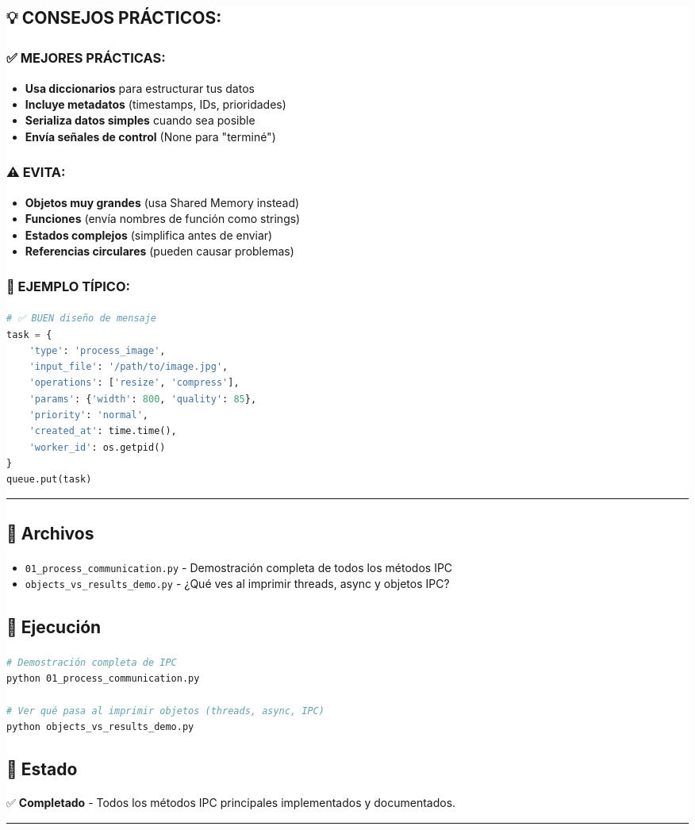 
## 💡 **CONSEJOS PRÁCTICOS:**

### **✅ MEJORES PRÁCTICAS:**
- **Usa diccionarios** para estructurar tus datos
- **Incluye metadatos** (timestamps, IDs, prioridades)
- **Serializa datos simples** cuando sea posible
- **Envía señales de control** (None para "terminé")

### **⚠️ EVITA:**
- **Objetos muy grandes** (usa Shared Memory instead)
- **Funciones** (envía nombres de función como strings)
- **Estados complejos** (simplifica antes de enviar)
- **Referencias circulares** (pueden causar problemas)

### **🎯 EJEMPLO TÍPICO:**
```python
# ✅ BUEN diseño de mensaje
task = {
    'type': 'process_image',
    'input_file': '/path/to/image.jpg',
    'operations': ['resize', 'compress'],
    'params': {'width': 800, 'quality': 85},
    'priority': 'normal',
    'created_at': time.time(),
    'worker_id': os.getpid()
}
queue.put(task)
```

---

## 📁 Archivos

- `01_process_communication.py` - Demostración completa de todos los métodos IPC
- `objects_vs_results_demo.py` - ¿Qué ves al imprimir threads, async y objetos IPC?

## 🚀 Ejecución

```bash
# Demostración completa de IPC
python 01_process_communication.py

# Ver qué pasa al imprimir objetos (threads, async, IPC)
python objects_vs_results_demo.py
```

## 🚀 Estado
✅ **Completado** - Todos los métodos IPC principales implementados y documentados.

---